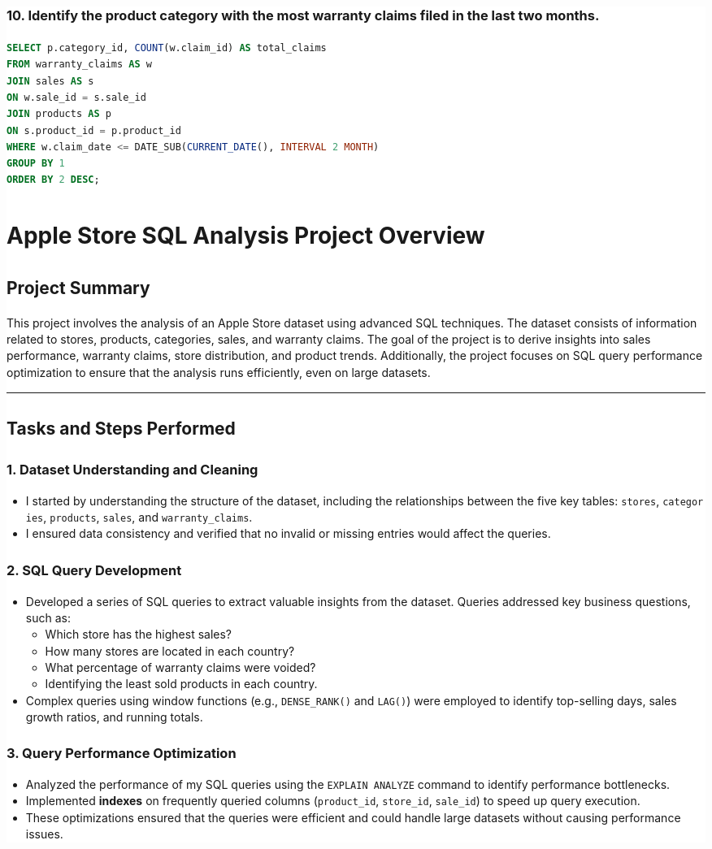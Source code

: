 ### 10. Identify the product category with the most warranty claims filed in the last two months. 

```sql
SELECT p.category_id, COUNT(w.claim_id) AS total_claims 
FROM warranty_claims AS w
JOIN sales AS s
ON w.sale_id = s.sale_id
JOIN products AS p
ON s.product_id = p.product_id
WHERE w.claim_date <= DATE_SUB(CURRENT_DATE(), INTERVAL 2 MONTH)
GROUP BY 1
ORDER BY 2 DESC;
```
# Apple Store SQL Analysis Project Overview

## Project Summary

This project involves the analysis of an Apple Store dataset using advanced SQL techniques. The dataset consists of information related to stores, products, categories, sales, and warranty claims. The goal of the project is to derive insights into sales performance, warranty claims, store distribution, and product trends. Additionally, the project focuses on SQL query performance optimization to ensure that the analysis runs efficiently, even on large datasets.

---

## Tasks and Steps Performed

### 1. **Dataset Understanding and Cleaning**
   - I started by understanding the structure of the dataset, including the relationships between the five key tables: `stores`, `categories`, `products`, `sales`, and `warranty_claims`.
   - I ensured data consistency and verified that no invalid or missing entries would affect the queries.

### 2. **SQL Query Development**
   - Developed a series of SQL queries to extract valuable insights from the dataset. Queries addressed key business questions, such as:
     - Which store has the highest sales?
     - How many stores are located in each country?
     - What percentage of warranty claims were voided?
     - Identifying the least sold products in each country.
   - Complex queries using window functions (e.g., `DENSE_RANK()` and `LAG()`) were employed to identify top-selling days, sales growth ratios, and running totals.

### 3. **Query Performance Optimization**
   - Analyzed the performance of my SQL queries using the `EXPLAIN ANALYZE` command to identify performance bottlenecks.
   - Implemented **indexes** on frequently queried columns (`product_id`, `store_id`, `sale_id`) to speed up query execution.
   - These optimizations ensured that the queries were efficient and could handle large datasets without causing performance issues.
